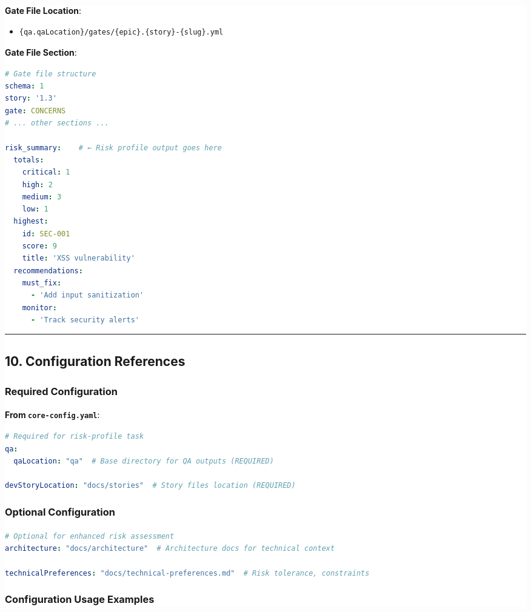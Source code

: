 **Gate File Location**:
- `{qa.qaLocation}/gates/{epic}.{story}-{slug}.yml`

**Gate File Section**:
```yaml
# Gate file structure
schema: 1
story: '1.3'
gate: CONCERNS
# ... other sections ...

risk_summary:    # ← Risk profile output goes here
  totals:
    critical: 1
    high: 2
    medium: 3
    low: 1
  highest:
    id: SEC-001
    score: 9
    title: 'XSS vulnerability'
  recommendations:
    must_fix:
      - 'Add input sanitization'
    monitor:
      - 'Track security alerts'
```

---

## 10. Configuration References

### Required Configuration

**From `core-config.yaml`**:

```yaml
# Required for risk-profile task
qa:
  qaLocation: "qa"  # Base directory for QA outputs (REQUIRED)

devStoryLocation: "docs/stories"  # Story files location (REQUIRED)
```

### Optional Configuration

```yaml
# Optional for enhanced risk assessment
architecture: "docs/architecture"  # Architecture docs for technical context

technicalPreferences: "docs/technical-preferences.md"  # Risk tolerance, constraints
```

### Configuration Usage Examples
